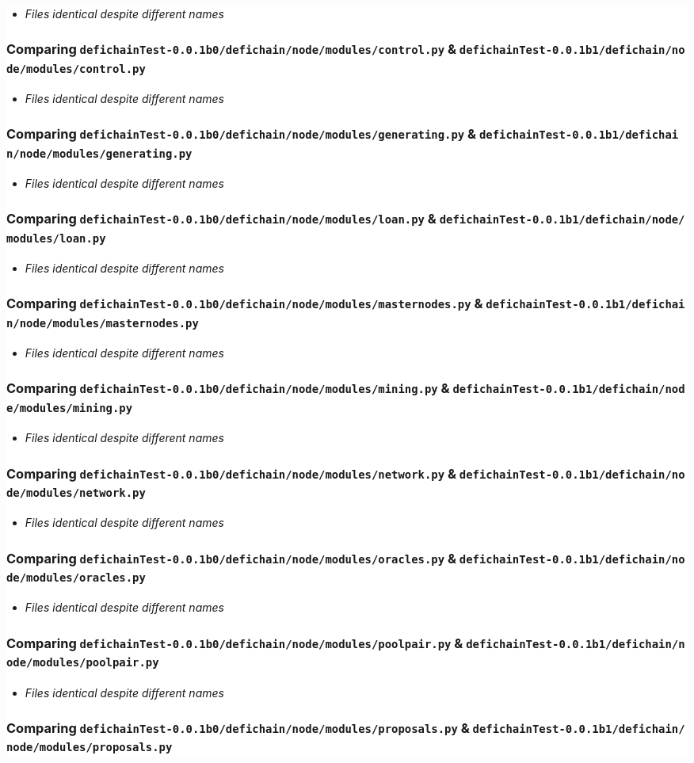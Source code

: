 * *Files identical despite different names*

### Comparing `defichainTest-0.0.1b0/defichain/node/modules/control.py` & `defichainTest-0.0.1b1/defichain/node/modules/control.py`

 * *Files identical despite different names*

### Comparing `defichainTest-0.0.1b0/defichain/node/modules/generating.py` & `defichainTest-0.0.1b1/defichain/node/modules/generating.py`

 * *Files identical despite different names*

### Comparing `defichainTest-0.0.1b0/defichain/node/modules/loan.py` & `defichainTest-0.0.1b1/defichain/node/modules/loan.py`

 * *Files identical despite different names*

### Comparing `defichainTest-0.0.1b0/defichain/node/modules/masternodes.py` & `defichainTest-0.0.1b1/defichain/node/modules/masternodes.py`

 * *Files identical despite different names*

### Comparing `defichainTest-0.0.1b0/defichain/node/modules/mining.py` & `defichainTest-0.0.1b1/defichain/node/modules/mining.py`

 * *Files identical despite different names*

### Comparing `defichainTest-0.0.1b0/defichain/node/modules/network.py` & `defichainTest-0.0.1b1/defichain/node/modules/network.py`

 * *Files identical despite different names*

### Comparing `defichainTest-0.0.1b0/defichain/node/modules/oracles.py` & `defichainTest-0.0.1b1/defichain/node/modules/oracles.py`

 * *Files identical despite different names*

### Comparing `defichainTest-0.0.1b0/defichain/node/modules/poolpair.py` & `defichainTest-0.0.1b1/defichain/node/modules/poolpair.py`

 * *Files identical despite different names*

### Comparing `defichainTest-0.0.1b0/defichain/node/modules/proposals.py` & `defichainTest-0.0.1b1/defichain/node/modules/proposals.py`
